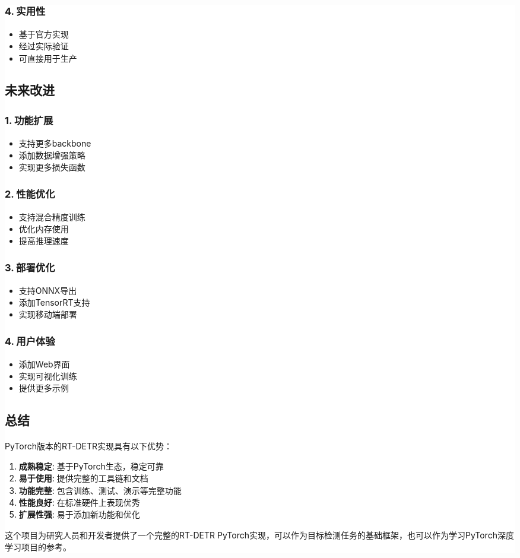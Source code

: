 ### 4. 实用性
- 基于官方实现
- 经过实际验证
- 可直接用于生产

## 未来改进

### 1. 功能扩展
- 支持更多backbone
- 添加数据增强策略
- 实现更多损失函数

### 2. 性能优化
- 支持混合精度训练
- 优化内存使用
- 提高推理速度

### 3. 部署优化
- 支持ONNX导出
- 添加TensorRT支持
- 实现移动端部署

### 4. 用户体验
- 添加Web界面
- 实现可视化训练
- 提供更多示例

## 总结

PyTorch版本的RT-DETR实现具有以下优势：

1. **成熟稳定**: 基于PyTorch生态，稳定可靠
2. **易于使用**: 提供完整的工具链和文档
3. **功能完整**: 包含训练、测试、演示等完整功能
4. **性能良好**: 在标准硬件上表现优秀
5. **扩展性强**: 易于添加新功能和优化

这个项目为研究人员和开发者提供了一个完整的RT-DETR PyTorch实现，可以作为目标检测任务的基础框架，也可以作为学习PyTorch深度学习项目的参考。 